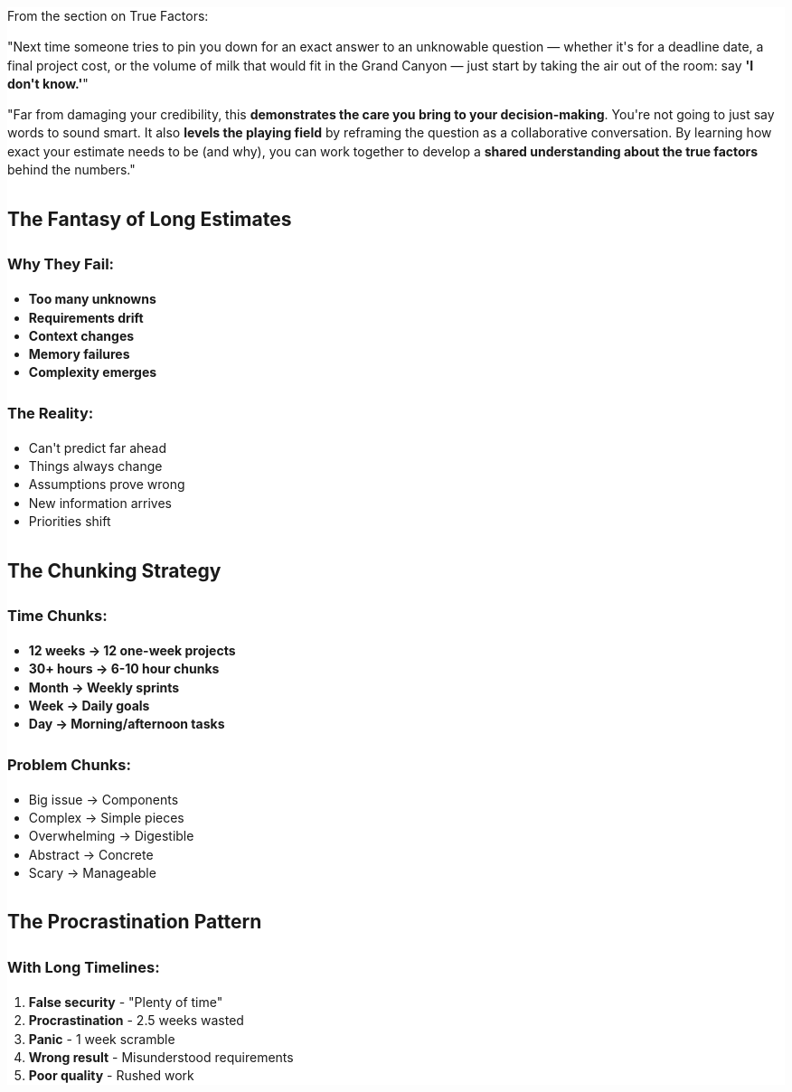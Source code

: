 From the section on True Factors:

"Next time someone tries to pin you down for an exact answer to an unknowable question — whether it's for a deadline date, a final project cost, or the volume of milk that would fit in the Grand Canyon — just start by taking the air out of the room: say **'I don't know.'**"

"Far from damaging your credibility, this **demonstrates the care you bring to your decision-making**. You're not going to just say words to sound smart. It also **levels the playing field** by reframing the question as a collaborative conversation. By learning how exact your estimate needs to be (and why), you can work together to develop a **shared understanding about the true factors** behind the numbers."

## The Fantasy of Long Estimates

### Why They Fail:
- **Too many unknowns**
- **Requirements drift**
- **Context changes**
- **Memory failures**
- **Complexity emerges**

### The Reality:
- Can't predict far ahead
- Things always change
- Assumptions prove wrong
- New information arrives
- Priorities shift

## The Chunking Strategy

### Time Chunks:
- **12 weeks → 12 one-week projects**
- **30+ hours → 6-10 hour chunks**
- **Month → Weekly sprints**
- **Week → Daily goals**
- **Day → Morning/afternoon tasks**

### Problem Chunks:
- Big issue → Components
- Complex → Simple pieces
- Overwhelming → Digestible
- Abstract → Concrete
- Scary → Manageable

## The Procrastination Pattern

### With Long Timelines:
1. **False security** - "Plenty of time"
2. **Procrastination** - 2.5 weeks wasted
3. **Panic** - 1 week scramble
4. **Wrong result** - Misunderstood requirements
5. **Poor quality** - Rushed work
